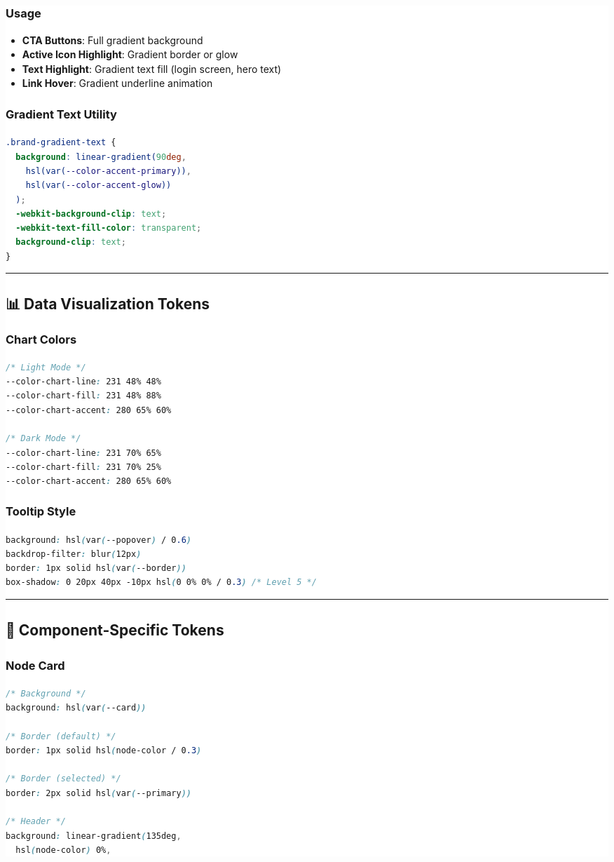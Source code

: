 ### Usage
- **CTA Buttons**: Full gradient background
- **Active Icon Highlight**: Gradient border or glow
- **Text Highlight**: Gradient text fill (login screen, hero text)
- **Link Hover**: Gradient underline animation

### Gradient Text Utility
```css
.brand-gradient-text {
  background: linear-gradient(90deg, 
    hsl(var(--color-accent-primary)), 
    hsl(var(--color-accent-glow))
  );
  -webkit-background-clip: text;
  -webkit-text-fill-color: transparent;
  background-clip: text;
}
```

---

## 📊 Data Visualization Tokens

### Chart Colors
```css
/* Light Mode */
--color-chart-line: 231 48% 48%
--color-chart-fill: 231 48% 88%
--color-chart-accent: 280 65% 60%

/* Dark Mode */
--color-chart-line: 231 70% 65%
--color-chart-fill: 231 70% 25%
--color-chart-accent: 280 65% 60%
```

### Tooltip Style
```css
background: hsl(var(--popover) / 0.6)
backdrop-filter: blur(12px)
border: 1px solid hsl(var(--border))
box-shadow: 0 20px 40px -10px hsl(0 0% 0% / 0.3) /* Level 5 */
```

---

## 🧩 Component-Specific Tokens

### Node Card
```css
/* Background */
background: hsl(var(--card))

/* Border (default) */
border: 1px solid hsl(node-color / 0.3)

/* Border (selected) */
border: 2px solid hsl(var(--primary))

/* Header */
background: linear-gradient(135deg, 
  hsl(node-color) 0%, 
```